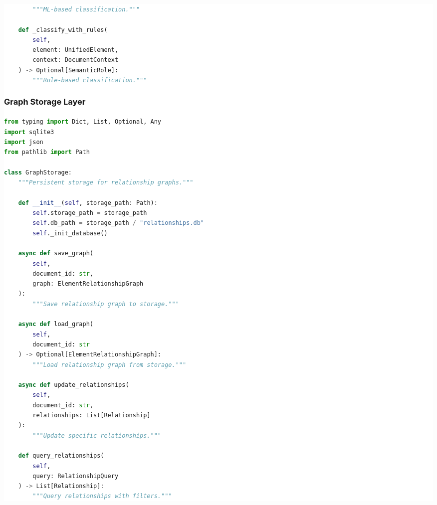 ```python
        """ML-based classification."""
        
    def _classify_with_rules(
        self, 
        element: UnifiedElement,
        context: DocumentContext
    ) -> Optional[SemanticRole]:
        """Rule-based classification."""
```

### Graph Storage Layer
```python
from typing import Dict, List, Optional, Any
import sqlite3
import json
from pathlib import Path

class GraphStorage:
    """Persistent storage for relationship graphs."""
    
    def __init__(self, storage_path: Path):
        self.storage_path = storage_path
        self.db_path = storage_path / "relationships.db"
        self._init_database()
        
    async def save_graph(
        self, 
        document_id: str,
        graph: ElementRelationshipGraph
    ):
        """Save relationship graph to storage."""
        
    async def load_graph(
        self, 
        document_id: str
    ) -> Optional[ElementRelationshipGraph]:
        """Load relationship graph from storage."""
        
    async def update_relationships(
        self, 
        document_id: str,
        relationships: List[Relationship]
    ):
        """Update specific relationships."""
        
    def query_relationships(
        self, 
        query: RelationshipQuery
    ) -> List[Relationship]:
        """Query relationships with filters."""
```
